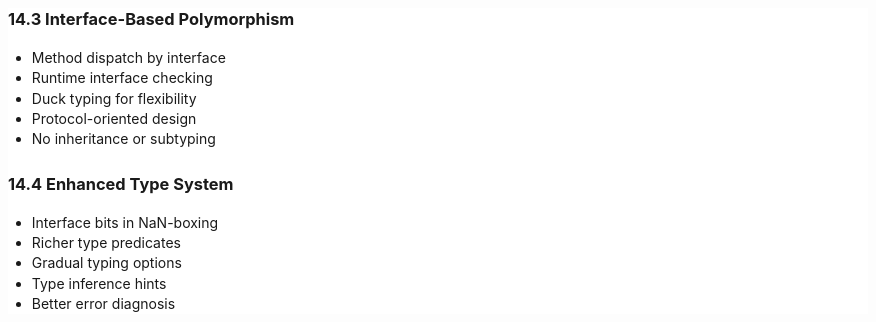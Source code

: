 ### 14.3 Interface-Based Polymorphism
- Method dispatch by interface
- Runtime interface checking
- Duck typing for flexibility
- Protocol-oriented design
- No inheritance or subtyping

### 14.4 Enhanced Type System
- Interface bits in NaN-boxing
- Richer type predicates
- Gradual typing options
- Type inference hints
- Better error diagnosis
